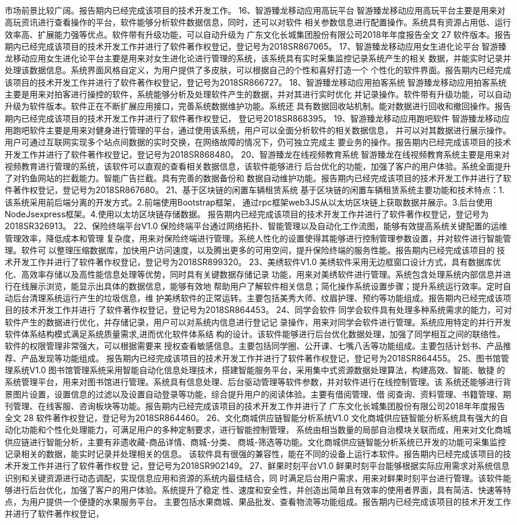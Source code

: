 市场前景比较广阔。报告期内已经完成该项目的技术开发工作。
16、智游臻龙移动应用高玩平台
智游臻龙移动应用高玩平台主要是用来对高玩资讯进行查看操作的平台，软件能够分析软件数据信息，同时，还可以对软件
相关参数信息进行配置操作。系统具有资源占用低、运行效率高、扩展能力强等优点。软件带有升级功能，可以自动升级为
广东文化长城集团股份有限公司2018年年度报告全文
27
软件版本。报告期内已经完成该项目的技术开发工作并进行了软件著作权登记，登记号为2018SR867065。
17、智游臻龙移动应用女生进化论平台
智游臻龙移动应用女生进化论平台主要是用来对女生进化论进行管理的系统，该系统具有实时采集监控记录系统产生的相关
数据，并能实时记录并处理该数据信息。系统界面风格自定义，为用户提供了多皮肤，可以根据自己的个性和喜好打造一个
个性化的软件界面。报告期内已经完成该项目的技术开发工作并进行了软件著作权登记，登记号为2018SR866727。
18、智游臻龙移动应用拍客系统
智游臻龙移动应用拍客系统主要是用来对拍客进行操控的软件，系统能够分析及处理软件产生的数据，并对其进行实时优化
并记录操作。软件带有升级功能，可以自动升级为软件版本。软件正在不断扩展应用接口，完善系统数据维护功能。系统还
具有数据回收站机制。能对数据进行回收和撤回操作。报告期内已经完成该项目的技术开发工作并进行了软件著作权登记，
登记号2018SR868395。
19、智游臻龙移动应用跑吧软件
智游臻龙移动应用跑吧软件主要是用来对健身进行管理的平台，通过使用该系统，用户可以全面分析软件的相关数据信息，
并可以对其数据进行展示操作。用户可通过互联网实现多个站点间数据的实时交换，在网络故障的情况下，仍可独立完成主
要业务的操作。报告期内已经完成该项目的技术开发工作并进行了软件著作权登记，登记号为2018SR868480。
20、智游臻龙在线视频教育系统
智游臻龙在线视频教育系统主要是用来对视频教育进行管理的系统，该软件可以直观的查看相关数据信息，该软件能够进行
后台优化的功能，加强了客户的用户体验。系统全面提升了对钓鱼网站的拦截能力。智能广告拦截。具有完善的数据备份和
数据自动维护功能。报告期内已经完成该项目的技术开发工作并进行了软件著作权登记，登记号为2018SR867680。
21、基于区块链的闲置车辆租赁系统
基于区块链的闲置车辆租赁系统主要功能和技术特点：1.该系统采用前后端分离的开发方式。2.前端使用Bootstrap框架，
通过rpc框架web3JS从以太坊区块链上获取数据并展示。3.后台使用NodeJsexpress框架。4.使用以太坊区块链存储数据。
报告期内已经完成该项目的技术开发工作并进行了软件著作权登记，登记号为2018SR326913。
22、保险终端平台V1.0
保险终端平台通过网络拓扑、智能管理以及自动化工作流图，能够有效提高系统关键配置的运维管理效率，降低成本和管理
复杂度，用来对保险终端进行管理。系统人性化的设置使得其能够进行控制管理参数设置，并对软件进行智能管理。软件可
以整理压缩数据库，加快用户访问速度，以及腾出更多的可用空间，提升保险终端的服务性能。报告期内已经完成该项目的
技术开发工作并进行了软件著作权登记，登记号为2018SR899320。
23、美绣软件V1.0
美绣软件采用无边框窗口设计方式，具有数据库优化、高效率存储以及高性能信息处理等优势，同时具有关键数据存储记录
功能，用来对美绣软件进行管理。系统包含处理系统内部信息并进行在线展示浏览，能显示出具体的数据信息，能够有效地
帮助用户了解软件相关信息；简化操作系统设置步骤；提升系统运行效率。定时自动后台清理系统运行产生的垃圾信息，维
护美绣软件的正常运转。主要包括美秀大师、纹眉护理、预约等功能组成。报告期内已经完成该项目的技术开发工作并进行
了软件著作权登记，登记号为2018SR864453。
24、同学会软件
同学会软件具有处理多种系统需求的能力，可对软件产生的数据进行优化，并存储记录，用户可以对系统内信息进行登记记
录操作，用来对同学会软件进行管理。系统应用特定的并行开发软件体系结构模式满足系统质量需求,进而优化软件体系结
构的设计。该软件能够进行后台优化数据处理，加强了同学相互之间的联络性。软件的权限管理非常强大，可以根据需要来
授权查看敏感信息。主要包括同学圈、公开课、七嘴八舌等功能组成。主要包括计划书、产品推荐、产品发现等功能组成。
报告期内已经完成该项目的技术开发工作并进行了软件著作权登记，登记号为2018SR864455。
25、图书馆管理系统V1.0
图书馆管理系统采用智能自动化信息处理技术，搭建智能服务平台，采用集中式资源数据处理算法，构建高效、智能、敏捷
的系统管理平台，用来对图书馆进行管理。系统具有信息处理、后台驱动管理等软件参数，并对软件进行在线控制管理。该
系统还能够进行背景图片设置，设置信息的过滤以及设置自动登录等功能，综合提升用户的阅读体验。主要有借阅管理、借
阅查询、资料管理、书籍管理、期刊管理、在线客服、咨询板块等功能。报告期内已经完成该项目的技术开发工作并进行了
广东文化长城集团股份有限公司2018年年度报告全文
28
软件著作权登记，登记号为2018SR864460。
26、文化商城供应链智能分析系统V1.0
文化商城供应链智能分析系统具有强大的自动化功能和个性化处理能力，可满足用户的多种定制要求，进行智能控制管理，
系统由相当数量的局部自治模块关联而成，用来对文化商城供应链进行智能分析，主要有非遗收藏-商品详情、商城-分类、
商城-筛选等功能。文化商城供应链智能分析系统已开发的功能可采集监控记录相关的数据，能实时记录并处理相关的信息。
该软件具有很强的兼容性，能在不同的设备上运行本软件。报告期内已经完成该项目的技术开发工作并进行了软件著作权登
记，登记号为2018SR902149。
27、鲜果时刻平台V1.0
鲜果时刻平台能够根据实际应用需求对系统信息识别和关键资源进行动态调配，实现信息应用和资源的系统内最佳结合，同
时满足后台用户需求，用来对鲜果时刻平台进行管理。该软件能够进行后台优化，加强了客户的用户体验。系统提升了稳定
性、速度和安全性，并创造出简单且有效率的使用者界面，具有简洁、快速等特点，为用户提供一个便捷的水果服务平台。
主要包括水果商城、果品批发、查看物流等功能组成。报告期内已经完成该项目的技术开发工作并进行了软件著作权登记，